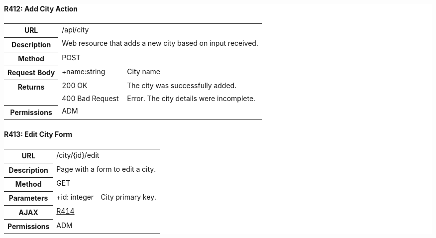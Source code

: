 #### R412: Add City Action

<table>
	<tr>
		<th>URL</th>
		<td colspan="2">/api/city</td>
	</tr>
    <tr>
		<th>Description</th>
		<td colspan="2">Web resource that adds a new city based on input received.</td>   
	</tr>
	<tr>
		<th>Method</th>
		<td colspan="2">POST</td>
	</tr>
	<tr>
		<th >Request Body</th>
		<td>+name:string</td>
        <td>City name</td>
	</tr>
    <tr>
		<th rowspan="2">Returns</th>
		<td>200 OK</td>
        <td>The city was successfully added.</td>
	</tr>
    <tr>
		<td>400 Bad Request</td>
        <td>Error. The city details were incomplete.</td>
	</tr>
    <tr>
		<th>Permissions</th>
		<td colspan="2">ADM</td>
	</tr>
</table>

#### R413: Edit City Form

<table>
	<tr>
		<th>URL</th>
		<td colspan="2">/city/{id}/edit</td>
	</tr>
    <tr>
		<th>Description</th>
		<td colspan="2">Page with a form to edit a city.</td>   
	</tr>
	<tr>
		<th>Method</th>
		<td colspan="2">GET</td>
	</tr>
    <tr>
		<th>Parameters</th>
		<td>+id: integer</td>
        <td>City primary key.</td>
	</tr>
	<tr>
		<th>AJAX</th>
		<td colspan="2"><a href="#R414-Edit-City-Action">R414</a></td>
	</tr>
    <tr>
		<th>Permissions</th>
		<td colspan="2">ADM</td>
	</tr>
</table>
